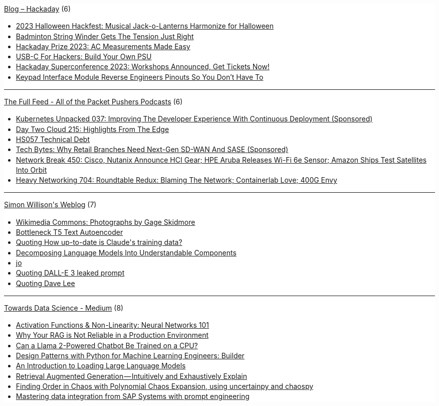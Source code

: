 [Blog – Hackaday](#7227cc3b403fb7548db01f172934d4fa) (6)
* [2023 Halloween Hackfest: Musical Jack-o-Lanterns Harmonize for Halloween](#76d7c101c6ab1f18227da05430321497) <a name="toc_76d7c101c6ab1f18227da05430321497" />
* [Badminton String Winder Gets The Tension Just Right](#473583daaca441e5781f8ab7f8a38853) <a name="toc_473583daaca441e5781f8ab7f8a38853" />
* [Hackaday Prize 2023: AC Measurements Made Easy](#aa6deab221af9d30494c0d17bd7dc53f) <a name="toc_aa6deab221af9d30494c0d17bd7dc53f" />
* [USB-C For Hackers: Build Your Own PSU](#6acffb235f8811801c52189976af2f23) <a name="toc_6acffb235f8811801c52189976af2f23" />
* [Hackaday Superconference 2023: Workshops Announced, Get Tickets Now!](#1d1ff50f69c49acc0c3f43358dcc2525) <a name="toc_1d1ff50f69c49acc0c3f43358dcc2525" />
* [Keypad Interface Module Reverse Engineers Pinouts So You Don’t Have To](#7971329cdf216ecae24abfd682ba44be) <a name="toc_7971329cdf216ecae24abfd682ba44be" />
---

[The Full Feed - All of the Packet Pushers Podcasts](#408248d16a6406ec9a3f6c12fdef70f5) (6)
* [Kubernetes Unpacked 037: Improving The Developer Experience With Continuous Deployment (Sponsored)](#ea70bd217b9a922db9e011636e5be505) <a name="toc_ea70bd217b9a922db9e011636e5be505" />
* [Day Two Cloud 215: Highlights From The Edge](#ce822f1655a74598ffee2cf383c5dd28) <a name="toc_ce822f1655a74598ffee2cf383c5dd28" />
* [HS057 Technical Debt](#fec2e60ade063887b10225f2a34f7eb9) <a name="toc_fec2e60ade063887b10225f2a34f7eb9" />
* [Tech Bytes: Why Retail Branches Need Next-Gen SD-WAN And SASE (Sponsored)](#f685e2973db4ad0e5394c8ac8488a204) <a name="toc_f685e2973db4ad0e5394c8ac8488a204" />
* [Network Break 450: Cisco, Nutanix Announce HCI Gear; HPE Aruba Releases Wi-Fi 6e Sensor; Amazon Ships Test Satellites Into Orbit](#aa4cf0d621c730f2f75767dc46a0b9f7) <a name="toc_aa4cf0d621c730f2f75767dc46a0b9f7" />
* [Heavy Networking 704: Roundtable Redux: Blaming The Network; Containerlab Love; 400G Envy](#540359d4803936ad3fb88f2702f4a200) <a name="toc_540359d4803936ad3fb88f2702f4a200" />
---

[Simon Willison&#39;s Weblog](#f0574c017aa411caad5af4b3498a340a) (7)
* [Wikimedia Commons: Photographs by Gage Skidmore](#522bcef7fb0205707a0e962ff6dbb0c6) <a name="toc_522bcef7fb0205707a0e962ff6dbb0c6" />
* [Bottleneck T5 Text Autoencoder](#6c0bcb62a53c1f5923780253fd7e023f) <a name="toc_6c0bcb62a53c1f5923780253fd7e023f" />
* [Quoting How up-to-date is Claude&#39;s training data?](#ea8d8d9d83ea7580f96e8f036cf18916) <a name="toc_ea8d8d9d83ea7580f96e8f036cf18916" />
* [Decomposing Language Models Into Understandable Components](#9cea703003f15f1c93e858e8d19ef7cc) <a name="toc_9cea703003f15f1c93e858e8d19ef7cc" />
* [jo](#3ba16bae9440b7860e785bfde6b44a87) <a name="toc_3ba16bae9440b7860e785bfde6b44a87" />
* [Quoting DALL-E 3 leaked prompt](#f0d7b1f6398d544e54d4bb98beed669f) <a name="toc_f0d7b1f6398d544e54d4bb98beed669f" />
* [Quoting Dave Lee](#deb669a32d4abd74e184c0e8c5edd0cc) <a name="toc_deb669a32d4abd74e184c0e8c5edd0cc" />
---

[Towards Data Science - Medium](#068d8b63908edd2311962826b7482e88) (8)
* [Activation Functions &amp; Non-Linearity: Neural Networks 101](#e70e3d603a086738d9d426935da59fc9) <a name="toc_e70e3d603a086738d9d426935da59fc9" />
* [Why Your RAG is Not Reliable in a Production Environment](#7cbf1c97385b511a7df69e51063e0912) <a name="toc_7cbf1c97385b511a7df69e51063e0912" />
* [Can a Llama 2-Powered Chatbot Be Trained on a CPU?](#57efce7d5e835d1bdb5ddad6c5d9a6f1) <a name="toc_57efce7d5e835d1bdb5ddad6c5d9a6f1" />
* [Design Patterns with Python for Machine Learning Engineers: Builder](#c2fbac3d829ae71a684db633db7eed2c) <a name="toc_c2fbac3d829ae71a684db633db7eed2c" />
* [An Introduction to Loading Large Language Models](#0b41f035c9a8e43166239e26ea094be5) <a name="toc_0b41f035c9a8e43166239e26ea094be5" />
* [Retrieval Augmented Generation — Intuitively and Exhaustively Explain](#3eb11973ba991139b26067a851948d16) <a name="toc_3eb11973ba991139b26067a851948d16" />
* [Finding Order in Chaos with Polynomial Chaos Expansion, using uncertainpy and chaospy](#278666926a5aaa6f530b0fb7e4f23eae) <a name="toc_278666926a5aaa6f530b0fb7e4f23eae" />
* [Mastering data integration from SAP Systems with prompt engineering](#95182354ab44716b3e07760f707435bd) <a name="toc_95182354ab44716b3e07760f707435bd" />